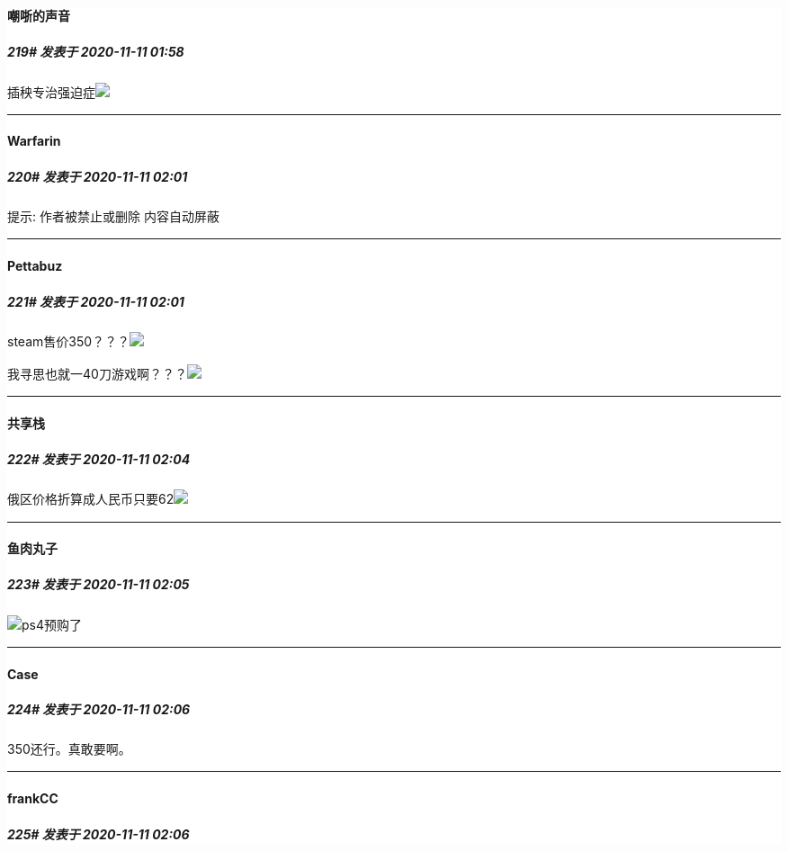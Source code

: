 ####  嘲哳的声音  
##### 219#       发表于 2020-11-11 01:58


插秧专治强迫症<img src="https://static.saraba1st.com/image/smiley/face2017/068.png" referrerpolicy="no-referrer">


-----

####  Warfarin  
##### 220#       发表于 2020-11-11 02:01

提示: 作者被禁止或删除 内容自动屏蔽


-----

####  Pettabuz  
##### 221#       发表于 2020-11-11 02:01


steam售价350？？？<img src="https://static.saraba1st.com/image/smiley/face2017/112.png" referrerpolicy="no-referrer">

我寻思也就一40刀游戏啊？？？<img src="https://static.saraba1st.com/image/smiley/face2017/112.png" referrerpolicy="no-referrer">


-----

####  共享栈  
##### 222#       发表于 2020-11-11 02:04


俄区价格折算成人民币只要62<img src="https://static.saraba1st.com/image/smiley/face2017/067.png" referrerpolicy="no-referrer">


-----

####  鱼肉丸子  
##### 223#       发表于 2020-11-11 02:05


<img src="https://static.saraba1st.com/image/smiley/face2017/077.png" referrerpolicy="no-referrer">ps4预购了


-----

####  Case  
##### 224#       发表于 2020-11-11 02:06


350还行。真敢要啊。


-----

####  frankCC  
##### 225#       发表于 2020-11-11 02:06
